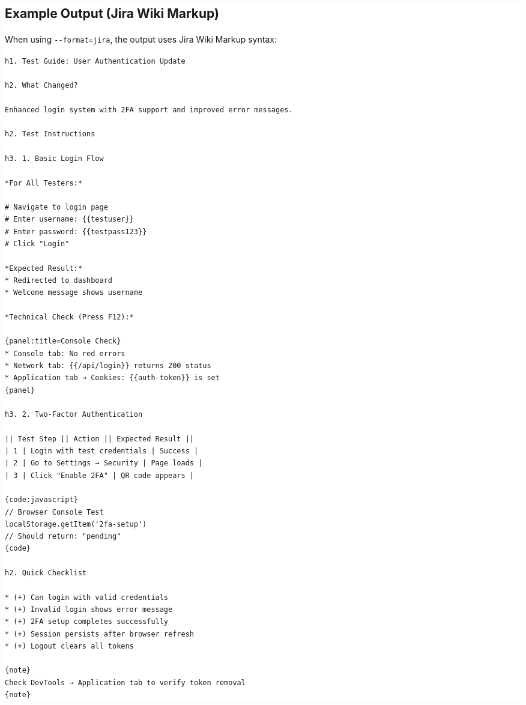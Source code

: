 ## Example Output (Jira Wiki Markup)

When using `--format=jira`, the output uses Jira Wiki Markup syntax:

```
h1. Test Guide: User Authentication Update

h2. What Changed?

Enhanced login system with 2FA support and improved error messages.

h2. Test Instructions

h3. 1. Basic Login Flow

*For All Testers:*

# Navigate to login page
# Enter username: {{testuser}}
# Enter password: {{testpass123}}
# Click "Login"

*Expected Result:*
* Redirected to dashboard
* Welcome message shows username

*Technical Check (Press F12):*

{panel:title=Console Check}
* Console tab: No red errors
* Network tab: {{/api/login}} returns 200 status
* Application tab → Cookies: {{auth-token}} is set
{panel}

h3. 2. Two-Factor Authentication

|| Test Step || Action || Expected Result ||
| 1 | Login with test credentials | Success |
| 2 | Go to Settings → Security | Page loads |
| 3 | Click "Enable 2FA" | QR code appears |

{code:javascript}
// Browser Console Test
localStorage.getItem('2fa-setup')
// Should return: "pending"
{code}

h2. Quick Checklist

* (+) Can login with valid credentials
* (+) Invalid login shows error message
* (+) 2FA setup completes successfully
* (+) Session persists after browser refresh
* (+) Logout clears all tokens

{note}
Check DevTools → Application tab to verify token removal
{note}
```
